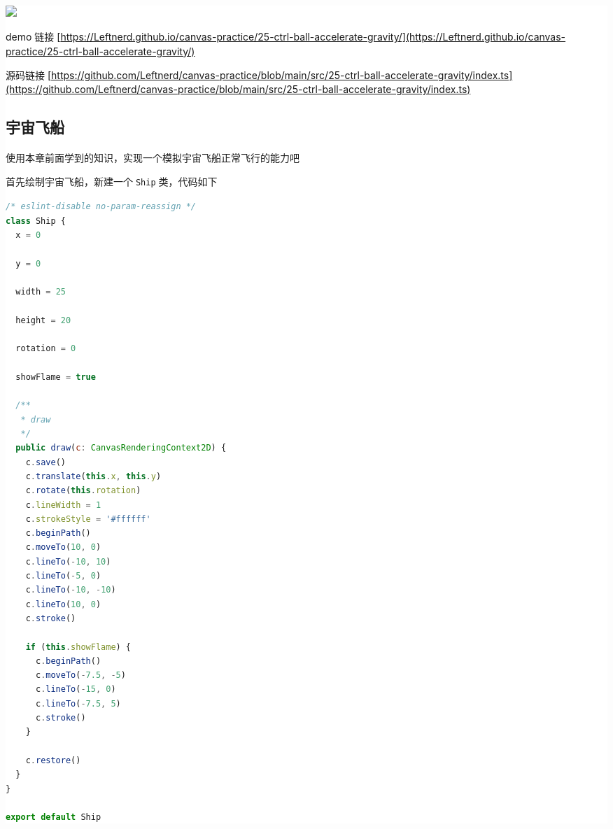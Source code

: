 ![](https://gw.alicdn.com/imgextra/i4/O1CN01LnDwrw1Wn6LsQ02gV_!!6000000002832-1-tps-655-482.gif)

demo 链接 [https://Leftnerd.github.io/canvas-practice/25-ctrl-ball-accelerate-gravity/](https://Leftnerd.github.io/canvas-practice/25-ctrl-ball-accelerate-gravity/)

源码链接 [https://github.com/Leftnerd/canvas-practice/blob/main/src/25-ctrl-ball-accelerate-gravity/index.ts](https://github.com/Leftnerd/canvas-practice/blob/main/src/25-ctrl-ball-accelerate-gravity/index.ts)

## 宇宙飞船

使用本章前面学到的知识，实现一个模拟宇宙飞船正常飞行的能力吧

首先绘制宇宙飞船，新建一个 `Ship` 类，代码如下

```js
/* eslint-disable no-param-reassign */
class Ship {
  x = 0

  y = 0

  width = 25

  height = 20

  rotation = 0

  showFlame = true

  /**
   * draw
   */
  public draw(c: CanvasRenderingContext2D) {
    c.save()
    c.translate(this.x, this.y)
    c.rotate(this.rotation)
    c.lineWidth = 1
    c.strokeStyle = '#ffffff'
    c.beginPath()
    c.moveTo(10, 0)
    c.lineTo(-10, 10)
    c.lineTo(-5, 0)
    c.lineTo(-10, -10)
    c.lineTo(10, 0)
    c.stroke()

    if (this.showFlame) {
      c.beginPath()
      c.moveTo(-7.5, -5)
      c.lineTo(-15, 0)
      c.lineTo(-7.5, 5)
      c.stroke()
    }

    c.restore()
  }
}

export default Ship
```
